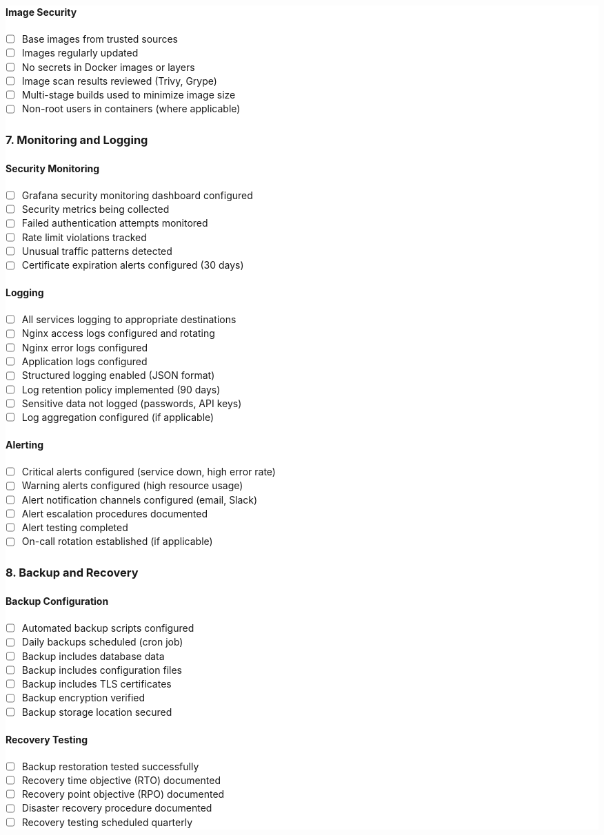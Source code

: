 #### Image Security
- [ ] Base images from trusted sources
- [ ] Images regularly updated
- [ ] No secrets in Docker images or layers
- [ ] Image scan results reviewed (Trivy, Grype)
- [ ] Multi-stage builds used to minimize image size
- [ ] Non-root users in containers (where applicable)

### 7. Monitoring and Logging

#### Security Monitoring
- [ ] Grafana security monitoring dashboard configured
- [ ] Security metrics being collected
- [ ] Failed authentication attempts monitored
- [ ] Rate limit violations tracked
- [ ] Unusual traffic patterns detected
- [ ] Certificate expiration alerts configured (30 days)

#### Logging
- [ ] All services logging to appropriate destinations
- [ ] Nginx access logs configured and rotating
- [ ] Nginx error logs configured
- [ ] Application logs configured
- [ ] Structured logging enabled (JSON format)
- [ ] Log retention policy implemented (90 days)
- [ ] Sensitive data not logged (passwords, API keys)
- [ ] Log aggregation configured (if applicable)

#### Alerting
- [ ] Critical alerts configured (service down, high error rate)
- [ ] Warning alerts configured (high resource usage)
- [ ] Alert notification channels configured (email, Slack)
- [ ] Alert escalation procedures documented
- [ ] Alert testing completed
- [ ] On-call rotation established (if applicable)

### 8. Backup and Recovery

#### Backup Configuration
- [ ] Automated backup scripts configured
- [ ] Daily backups scheduled (cron job)
- [ ] Backup includes database data
- [ ] Backup includes configuration files
- [ ] Backup includes TLS certificates
- [ ] Backup encryption verified
- [ ] Backup storage location secured

#### Recovery Testing
- [ ] Backup restoration tested successfully
- [ ] Recovery time objective (RTO) documented
- [ ] Recovery point objective (RPO) documented
- [ ] Disaster recovery procedure documented
- [ ] Recovery testing scheduled quarterly
